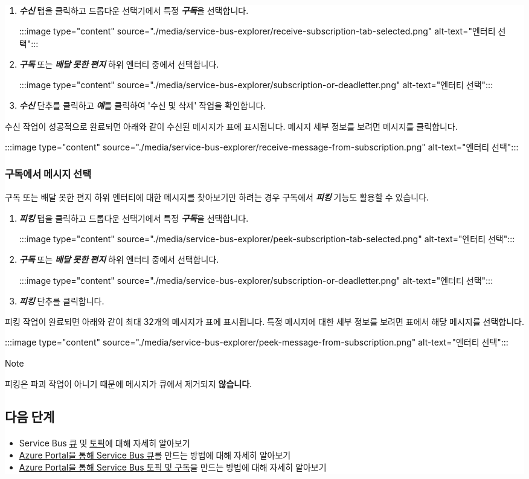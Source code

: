 1. ***수신*** 탭을 클릭하고 드롭다운 선택기에서 특정 ***구독***을 선택합니다.

    :::image type="content" source="./media/service-bus-explorer/receive-subscription-tab-selected.png" alt-text="엔터티 선택":::

2. ***구독*** 또는 ***배달 못한 편지*** 하위 엔터티 중에서 선택합니다.

    :::image type="content" source="./media/service-bus-explorer/subscription-or-deadletter.png" alt-text="엔터티 선택":::

3. ***수신*** 단추를 클릭하고 ***예***를 클릭하여 '수신 및 삭제' 작업을 확인합니다.

수신 작업이 성공적으로 완료되면 아래와 같이 수신된 메시지가 표에 표시됩니다. 메시지 세부 정보를 보려면 메시지를 클릭합니다.

:::image type="content" source="./media/service-bus-explorer/receive-message-from-subscription.png" alt-text="엔터티 선택":::

### <a name="peeking-a-message-from-a-subscription"></a>구독에서 메시지 선택

구독 또는 배달 못한 편지 하위 엔터티에 대한 메시지를 찾아보기만 하려는 경우 구독에서 ***피킹*** 기능도 활용할 수 있습니다.

1. ***피킹*** 탭을 클릭하고 드롭다운 선택기에서 특정 ***구독***을 선택합니다.

    :::image type="content" source="./media/service-bus-explorer/peek-subscription-tab-selected.png" alt-text="엔터티 선택":::

2. ***구독*** 또는 ***배달 못한 편지*** 하위 엔터티 중에서 선택합니다.

    :::image type="content" source="./media/service-bus-explorer/subscription-or-deadletter.png" alt-text="엔터티 선택":::

3. ***피킹*** 단추를 클릭합니다.

피킹 작업이 완료되면 아래와 같이 최대 32개의 메시지가 표에 표시됩니다. 특정 메시지에 대한 세부 정보를 보려면 표에서 해당 메시지를 선택합니다. 

:::image type="content" source="./media/service-bus-explorer/peek-message-from-subscription.png" alt-text="엔터티 선택":::

> [!NOTE]
>
> 피킹은 파괴 작업이 아니기 때문에 메시지가 큐에서 제거되지 **않습니다**.
>

## <a name="next-steps"></a>다음 단계

   * Service Bus [큐](service-bus-queues-topics-subscriptions.md#queues) 및 [토픽](service-bus-queues-topics-subscriptions.md#topics-and-subscriptions)에 대해 자세히 알아보기
   * [Azure Portal을 통해 Service Bus 큐](service-bus-quickstart-portal.md)를 만드는 방법에 대해 자세히 알아보기
   * [Azure Portal을 통해 Service Bus 토픽 및 구독](service-bus-quickstart-topics-subscriptions-portal.md)을 만드는 방법에 대해 자세히 알아보기